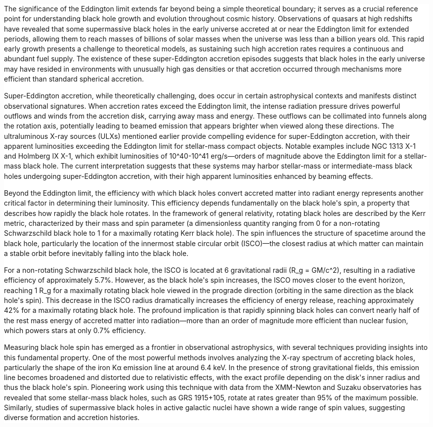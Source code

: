 The significance of the Eddington limit extends far beyond being a simple theoretical boundary; it serves as a crucial reference point for understanding black hole growth and evolution throughout cosmic history. Observations of quasars at high redshifts have revealed that some supermassive black holes in the early universe accreted at or near the Eddington limit for extended periods, allowing them to reach masses of billions of solar masses when the universe was less than a billion years old. This rapid early growth presents a challenge to theoretical models, as sustaining such high accretion rates requires a continuous and abundant fuel supply. The existence of these super-Eddington accretion episodes suggests that black holes in the early universe may have resided in environments with unusually high gas densities or that accretion occurred through mechanisms more efficient than standard spherical accretion.

Super-Eddington accretion, while theoretically challenging, does occur in certain astrophysical contexts and manifests distinct observational signatures. When accretion rates exceed the Eddington limit, the intense radiation pressure drives powerful outflows and winds from the accretion disk, carrying away mass and energy. These outflows can be collimated into funnels along the rotation axis, potentially leading to beamed emission that appears brighter when viewed along these directions. The ultraluminous X-ray sources (ULXs) mentioned earlier provide compelling evidence for super-Eddington accretion, with their apparent luminosities exceeding the Eddington limit for stellar-mass compact objects. Notable examples include NGC 1313 X-1 and Holmberg IX X-1, which exhibit luminosities of 10^40-10^41 erg/s—orders of magnitude above the Eddington limit for a stellar-mass black hole. The current interpretation suggests that these systems may harbor stellar-mass or intermediate-mass black holes undergoing super-Eddington accretion, with their high apparent luminosities enhanced by beaming effects.

Beyond the Eddington limit, the efficiency with which black holes convert accreted matter into radiant energy represents another critical factor in determining their luminosity. This efficiency depends fundamentally on the black hole's spin, a property that describes how rapidly the black hole rotates. In the framework of general relativity, rotating black holes are described by the Kerr metric, characterized by their mass and spin parameter (a dimensionless quantity ranging from 0 for a non-rotating Schwarzschild black hole to 1 for a maximally rotating Kerr black hole). The spin influences the structure of spacetime around the black hole, particularly the location of the innermost stable circular orbit (ISCO)—the closest radius at which matter can maintain a stable orbit before inevitably falling into the black hole.

For a non-rotating Schwarzschild black hole, the ISCO is located at 6 gravitational radii (R_g = GM/c^2), resulting in a radiative efficiency of approximately 5.7%. However, as the black hole's spin increases, the ISCO moves closer to the event horizon, reaching 1 R_g for a maximally rotating black hole viewed in the prograde direction (orbiting in the same direction as the black hole's spin). This decrease in the ISCO radius dramatically increases the efficiency of energy release, reaching approximately 42% for a maximally rotating black hole. The profound implication is that rapidly spinning black holes can convert nearly half of the rest mass energy of accreted matter into radiation—more than an order of magnitude more efficient than nuclear fusion, which powers stars at only 0.7% efficiency.

Measuring black hole spin has emerged as a frontier in observational astrophysics, with several techniques providing insights into this fundamental property. One of the most powerful methods involves analyzing the X-ray spectrum of accreting black holes, particularly the shape of the iron Kα emission line at around 6.4 keV. In the presence of strong gravitational fields, this emission line becomes broadened and distorted due to relativistic effects, with the exact profile depending on the disk's inner radius and thus the black hole's spin. Pioneering work using this technique with data from the XMM-Newton and Suzaku observatories has revealed that some stellar-mass black holes, such as GRS 1915+105, rotate at rates greater than 95% of the maximum possible. Similarly, studies of supermassive black holes in active galactic nuclei have shown a wide range of spin values, suggesting diverse formation and accretion histories.
